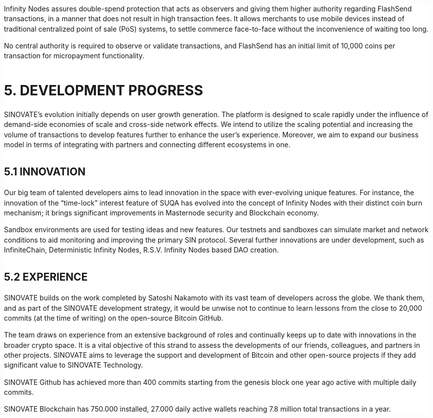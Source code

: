   

Infinity Nodes assures double-spend protection that acts as observers and giving them higher authority regarding FlashSend transactions, in a manner that does not result in high transaction fees. It allows merchants to use mobile devices instead of traditional centralized point of sale (PoS) systems, to settle commerce face-to-face without the inconvenience of waiting too long.

No central authority is required to observe or validate transactions, and FlashSend has an initial limit of 10,000 coins per transaction for micropayment functionality.

  
  
  

# 5. DEVELOPMENT PROGRESS

SINOVATE’s evolution initially depends on user growth generation. The platform is designed to scale rapidly under the influence of demand-side economies of scale and cross-side network effects. We intend to utilize the scaling potential and increasing the volume of transactions to develop features further to enhance the user’s experience. Moreover, we aim to expand our business model in terms of integrating with partners and connecting different ecosystems in one.

  

## 5.1 INNOVATION

Our big team of talented developers aims to lead innovation in the space with ever-evolving unique features. For instance, the innovation of the “time-lock” interest feature of SUQA has evolved into the concept of Infinity Nodes with their distinct coin burn mechanism; it brings significant improvements in Masternode security and Blockchain economy.

  

Sandbox environments are used for testing ideas and new features. Our testnets and sandboxes can simulate market and network conditions to aid monitoring and improving the primary SIN protocol. Several further innovations are under development, such as InfiniteChain, Deterministic Infinity Nodes, R.S.V. Infinity Nodes based DAO creation.

  
  

## 5.2 EXPERIENCE

SINOVATE builds on the work completed by Satoshi Nakamoto with its vast team of developers across the globe. We thank them, and as part of the SINOVATE development strategy, it would be unwise not to continue to learn lessons from the close to 20,000 commits (at the time of writing) on the open-source Bitcoin GitHub.

The team draws on experience from an extensive background of roles and continually keeps up to date with innovations in the broader crypto space. It is a vital objective of this strand to assess the developments of our friends, colleagues, and partners in other projects. SINOVATE aims to leverage the support and development of Bitcoin and other open-source projects if they add significant value to SINOVATE Technology.

SINOVATE Github has achieved more than 400 commits starting from the genesis block one year ago active with multiple daily commits.

SINOVATE Blockchain has 750.000 installed, 27.000 daily active wallets reaching 7.8 million total transactions in a year.
